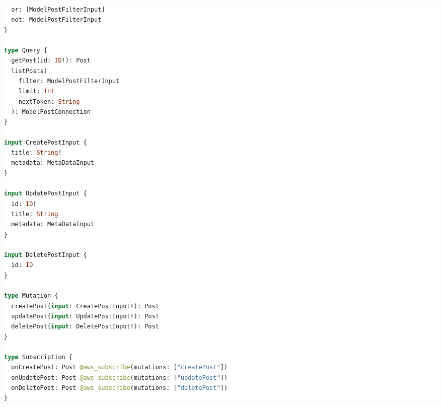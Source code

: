 ```graphql
  or: [ModelPostFilterInput]
  not: ModelPostFilterInput
}

type Query {
  getPost(id: ID!): Post
  listPosts(
    filter: ModelPostFilterInput
    limit: Int
    nextToken: String
  ): ModelPostConnection
}

input CreatePostInput {
  title: String!
  metadata: MetaDataInput
}

input UpdatePostInput {
  id: ID!
  title: String
  metadata: MetaDataInput
}

input DeletePostInput {
  id: ID
}

type Mutation {
  createPost(input: CreatePostInput!): Post
  updatePost(input: UpdatePostInput!): Post
  deletePost(input: DeletePostInput!): Post
}

type Subscription {
  onCreatePost: Post @aws_subscribe(mutations: ["createPost"])
  onUpdatePost: Post @aws_subscribe(mutations: ["updatePost"])
  onDeletePost: Post @aws_subscribe(mutations: ["deletePost"])
}
```
